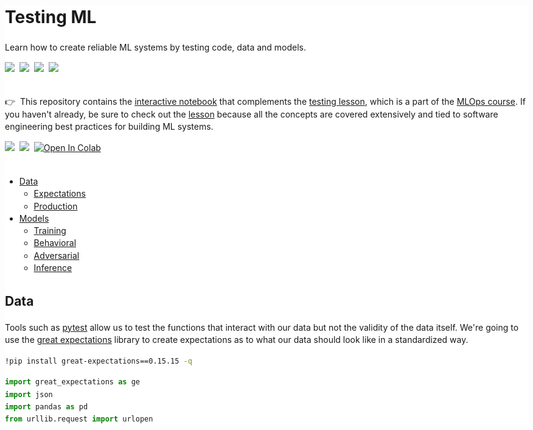 # Testing ML

Learn how to create reliable ML systems by testing code, data and models.

<div align="left">
    <a target="_blank" href="https://newsletter.madewithml.com"><img src="https://img.shields.io/badge/Subscribe-30K-brightgreen"></a>&nbsp;
    <a target="_blank" href="https://github.com/GokuMohandas/Made-With-ML"><img src="https://img.shields.io/github/stars/GokuMohandas/Made-With-ML.svg?style=social&label=Star"></a>&nbsp;
    <a target="_blank" href="https://www.linkedin.com/in/goku"><img src="https://img.shields.io/badge/style--5eba00.svg?label=LinkedIn&logo=linkedin&style=social"></a>&nbsp;
    <a target="_blank" href="https://twitter.com/GokuMohandas"><img src="https://img.shields.io/twitter/follow/GokuMohandas.svg?label=Follow&style=social"></a>
    <br>
</div>

<br>

👉 &nbsp;This repository contains the [interactive notebook](https://colab.research.google.com/github/GokuMohandas/testing-ml/blob/main/testing.ipynb) that complements the [testing lesson](https://madewithml.com/courses/mlops/testing/), which is a part of the [MLOps course](https://github.com/GokuMohandas/mlops-course). If you haven't already, be sure to check out the [lesson](https://madewithml.com/courses/mlops/testing/) because all the concepts are covered extensively and tied to software engineering best practices for building ML systems.

<div align="left">
<a target="_blank" href="https://madewithml.com/courses/mlops/testing/"><img src="https://img.shields.io/badge/📖 Read-lesson-9cf"></a>&nbsp;
<a href="https://github.com/GokuMohandas/testing-ml/blob/main/testing.ipynb" role="button"><img src="https://img.shields.io/static/v1?label=&amp;message=View%20On%20GitHub&amp;color=586069&amp;logo=github&amp;labelColor=2f363d"></a>&nbsp;
<a href="https://colab.research.google.com/github/GokuMohandas/testing-ml/blob/main/testing.ipynb"><img src="https://colab.research.google.com/assets/colab-badge.svg" alt="Open In Colab"></a>
</div>

<br>

- [Data](#data)
    - [Expectations](#expectations)
    - [Production](#production)
- [Models](#models)
    - [Training](#training)
    - [Behavioral](#behavioral)
    - [Adversarial](#adversarial)
    - [Inference](#inference)

## Data

Tools such as [pytest](https://madewithml.com/courses/mlops/testing/#pytest) allow us to test the functions that interact with our data but not the validity of the data itself. We're going to use the [great expectations](https://github.com/great-expectations/great_expectations) library to create expectations as to what our data should look like in a standardized way.

```bash
!pip install great-expectations==0.15.15 -q
```

```python
import great_expectations as ge
import json
import pandas as pd
from urllib.request import urlopen
```
